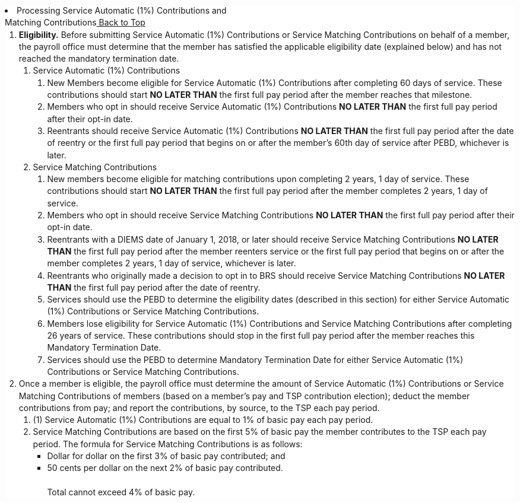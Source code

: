 <li id="seven">Processing Service Automatic (1%) Contributions and <br>Matching Contributions<a class="toTop" href="#top"> Back to Top</a><ol class="outlineLevel">
<li><strong>Eligibility.</strong> Before submitting Service Automatic (1%) Contributions or Service Matching Contributions on behalf of a member, the payroll office must determine that the member has satisfied the applicable eligibility date (explained below) and has not reached the mandatory termination date.<ol>
<li>Service Automatic (1%) Contributions<ol>
<li>New Members become eligible for Service Automatic (1%) Contributions after completing 60 days of service. These contributions should start <strong>NO LATER THAN</strong> the first full pay period after the member reaches that milestone.</li>
<li>Members who opt in should receive Service Automatic (1%) Contributions <strong>NO LATER THAN</strong> the first full pay period after their opt-in date.</li>
<li>Reentrants should receive Service Automatic (1%) Contributions <strong>NO LATER THAN</strong> the first full pay period after the date of reentry or the first full pay period that begins on or after the member’s 60th day of service after PEBD, whichever is later.</li>
</ol></li>
<li>Service Matching Contributions<ol>
<li>New members become eligible for matching contributions upon completing 2 years, 1 day of service. These contributions should start <strong>NO LATER THAN</strong> the first full pay period after the member completes 2 years, 1 day of service.</li>

<li>Members who opt in should receive Service Matching Contributions <strong>NO LATER THAN</strong> the first full pay period after their opt-in date.</li>

<li>Reentrants with a DIEMS date of January 1, 2018, or later should receive Service Matching Contributions <strong>NO LATER THAN</strong> the first full pay period after the member reenters service or the first full pay period that begins on or after the member completes 2 years, 1 day of service, whichever is later.</li>

<li>Reentrants who originally made a decision to opt in to BRS should receive Service Matching Contributions <strong>NO LATER THAN</strong> the first full pay period after the date of reentry.</li>

<li>Services should use the PEBD to determine the eligibility dates (described in this section) for either Service Automatic (1%) Contributions or Service Matching Contributions.</li>

<li>Members lose eligibility for Service Automatic (1%) Contributions and Service Matching Contributions after completing 26 years of service. These contributions should stop in the first full pay period after the member reaches this Mandatory Termination Date.</li>

<li>Services should use the PEBD to determine Mandatory Termination Date for either Service Automatic (1%) Contributions or Service Matching Contributions.</li>
</ol></li>
</ol></li>

<li>Once a member is eligible, the payroll office must determine the amount of Service Automatic (1%) Contributions or Service Matching Contributions of members (based on a member’s pay and TSP contribution election); deduct the member contributions from pay; and report the contributions, by source, to the TSP each pay period.<ol>
<li>(1) Service Automatic (1%) Contributions are equal to 1% of basic pay each pay period.</li>
<li>Service Matching Contributions are based on the first 5% of basic pay the member contributes to the TSP each pay period. The formula for Service Matching Contributions is as follows:
<ul>
<li>Dollar for dollar on the first 3% of basic pay contributed; and</li>
<li>50 cents per dollar on the next 2% of basic pay contributed. <br><br>Total cannot exceed 4% of basic pay.</li>
</ul>
</li>
</ol></li>
</ol></li>
